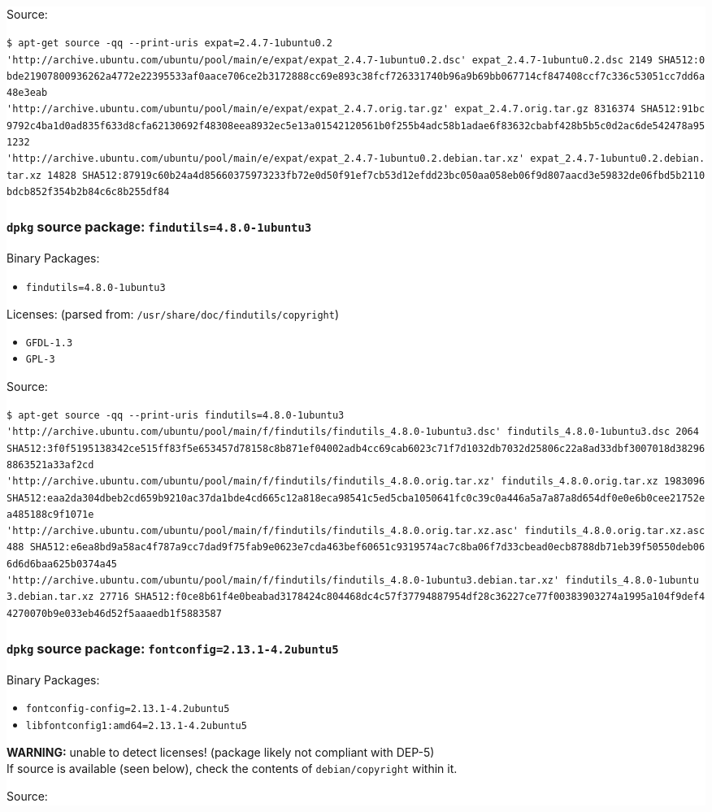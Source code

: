 Source:

```console
$ apt-get source -qq --print-uris expat=2.4.7-1ubuntu0.2
'http://archive.ubuntu.com/ubuntu/pool/main/e/expat/expat_2.4.7-1ubuntu0.2.dsc' expat_2.4.7-1ubuntu0.2.dsc 2149 SHA512:0bde21907800936262a4772e22395533af0aace706ce2b3172888cc69e893c38fcf726331740b96a9b69bb067714cf847408ccf7c336c53051cc7dd6a48e3eab
'http://archive.ubuntu.com/ubuntu/pool/main/e/expat/expat_2.4.7.orig.tar.gz' expat_2.4.7.orig.tar.gz 8316374 SHA512:91bc9792c4ba1d0ad835f633d8cfa62130692f48308eea8932ec5e13a01542120561b0f255b4adc58b1adae6f83632cbabf428b5b5c0d2ac6de542478a951232
'http://archive.ubuntu.com/ubuntu/pool/main/e/expat/expat_2.4.7-1ubuntu0.2.debian.tar.xz' expat_2.4.7-1ubuntu0.2.debian.tar.xz 14828 SHA512:87919c60b24a4d85660375973233fb72e0d50f91ef7cb53d12efdd23bc050aa058eb06f9d807aacd3e59832de06fbd5b2110bdcb852f354b2b84c6c8b255df84
```

### `dpkg` source package: `findutils=4.8.0-1ubuntu3`

Binary Packages:

- `findutils=4.8.0-1ubuntu3`

Licenses: (parsed from: `/usr/share/doc/findutils/copyright`)

- `GFDL-1.3`
- `GPL-3`

Source:

```console
$ apt-get source -qq --print-uris findutils=4.8.0-1ubuntu3
'http://archive.ubuntu.com/ubuntu/pool/main/f/findutils/findutils_4.8.0-1ubuntu3.dsc' findutils_4.8.0-1ubuntu3.dsc 2064 SHA512:3f0f5195138342ce515ff83f5e653457d78158c8b871ef04002adb4cc69cab6023c71f7d1032db7032d25806c22a8ad33dbf3007018d382968863521a33af2cd
'http://archive.ubuntu.com/ubuntu/pool/main/f/findutils/findutils_4.8.0.orig.tar.xz' findutils_4.8.0.orig.tar.xz 1983096 SHA512:eaa2da304dbeb2cd659b9210ac37da1bde4cd665c12a818eca98541c5ed5cba1050641fc0c39c0a446a5a7a87a8d654df0e0e6b0cee21752ea485188c9f1071e
'http://archive.ubuntu.com/ubuntu/pool/main/f/findutils/findutils_4.8.0.orig.tar.xz.asc' findutils_4.8.0.orig.tar.xz.asc 488 SHA512:e6ea8bd9a58ac4f787a9cc7dad9f75fab9e0623e7cda463bef60651c9319574ac7c8ba06f7d33cbead0ecb8788db71eb39f50550deb066d6d6baa625b0374a45
'http://archive.ubuntu.com/ubuntu/pool/main/f/findutils/findutils_4.8.0-1ubuntu3.debian.tar.xz' findutils_4.8.0-1ubuntu3.debian.tar.xz 27716 SHA512:f0ce8b61f4e0beabad3178424c804468dc4c57f37794887954df28c36227ce77f00383903274a1995a104f9def44270070b9e033eb46d52f5aaaedb1f5883587
```

### `dpkg` source package: `fontconfig=2.13.1-4.2ubuntu5`

Binary Packages:

- `fontconfig-config=2.13.1-4.2ubuntu5`
- `libfontconfig1:amd64=2.13.1-4.2ubuntu5`

**WARNING:** unable to detect licenses! (package likely not compliant with DEP-5)  
If source is available (seen below), check the contents of `debian/copyright` within it.


Source:
